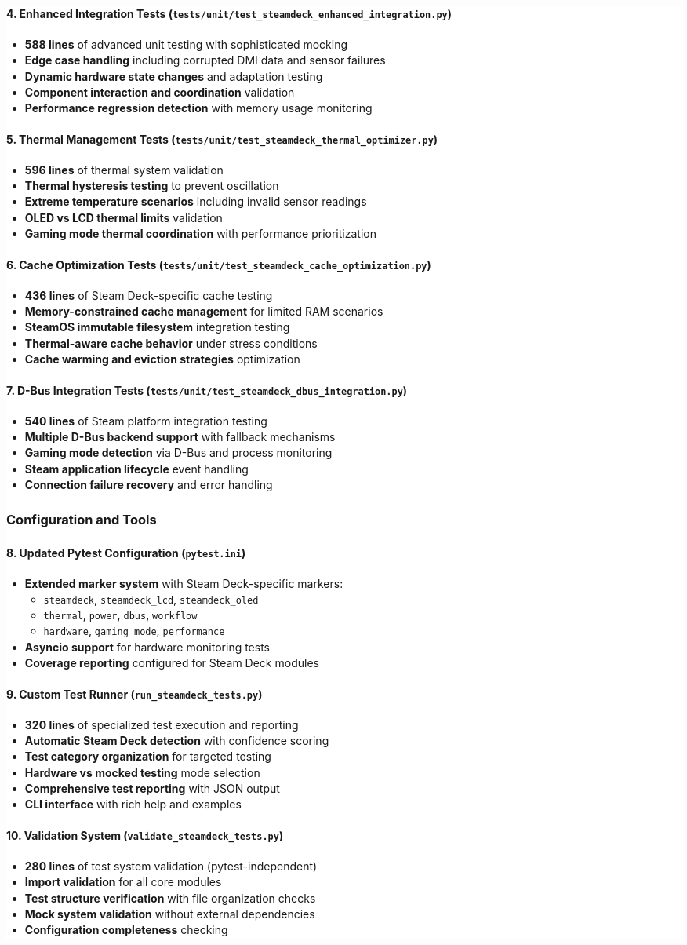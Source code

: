 #### 4. **Enhanced Integration Tests** (`tests/unit/test_steamdeck_enhanced_integration.py`)
- **588 lines** of advanced unit testing with sophisticated mocking
- **Edge case handling** including corrupted DMI data and sensor failures
- **Dynamic hardware state changes** and adaptation testing
- **Component interaction and coordination** validation
- **Performance regression detection** with memory usage monitoring

#### 5. **Thermal Management Tests** (`tests/unit/test_steamdeck_thermal_optimizer.py`)
- **596 lines** of thermal system validation
- **Thermal hysteresis testing** to prevent oscillation
- **Extreme temperature scenarios** including invalid sensor readings
- **OLED vs LCD thermal limits** validation
- **Gaming mode thermal coordination** with performance prioritization

#### 6. **Cache Optimization Tests** (`tests/unit/test_steamdeck_cache_optimization.py`)
- **436 lines** of Steam Deck-specific cache testing
- **Memory-constrained cache management** for limited RAM scenarios
- **SteamOS immutable filesystem** integration testing
- **Thermal-aware cache behavior** under stress conditions
- **Cache warming and eviction strategies** optimization

#### 7. **D-Bus Integration Tests** (`tests/unit/test_steamdeck_dbus_integration.py`)
- **540 lines** of Steam platform integration testing
- **Multiple D-Bus backend support** with fallback mechanisms
- **Gaming mode detection** via D-Bus and process monitoring
- **Steam application lifecycle** event handling
- **Connection failure recovery** and error handling

### Configuration and Tools

#### 8. **Updated Pytest Configuration** (`pytest.ini`)
- **Extended marker system** with Steam Deck-specific markers:
  - `steamdeck`, `steamdeck_lcd`, `steamdeck_oled`
  - `thermal`, `power`, `dbus`, `workflow`
  - `hardware`, `gaming_mode`, `performance`
- **Asyncio support** for hardware monitoring tests
- **Coverage reporting** configured for Steam Deck modules

#### 9. **Custom Test Runner** (`run_steamdeck_tests.py`)
- **320 lines** of specialized test execution and reporting
- **Automatic Steam Deck detection** with confidence scoring
- **Test category organization** for targeted testing
- **Hardware vs mocked testing** mode selection
- **Comprehensive test reporting** with JSON output
- **CLI interface** with rich help and examples

#### 10. **Validation System** (`validate_steamdeck_tests.py`)
- **280 lines** of test system validation (pytest-independent)
- **Import validation** for all core modules
- **Test structure verification** with file organization checks
- **Mock system validation** without external dependencies
- **Configuration completeness** checking
